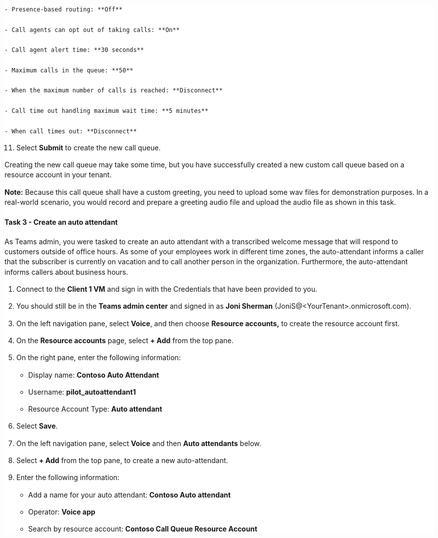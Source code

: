 	- Presence-based routing: **Off**

	- Call agents can opt out of taking calls: **On**

	- Call agent alert time: **30 seconds**

	- Maximum calls in the queue: **50**

	- When the maximum number of calls is reached: **Disconnect**

	- Call time out handling maximum wait time: **5 minutes**

	- When call times out: **Disconnect**

11. Select **Submit** to create the new call queue.

Creating the new call queue may take some time, but you have successfully created a new custom call queue based on a resource account in your tenant.

**Note:** Because this call queue shall have a custom greeting, you need to upload some wav files for demonstration purposes. In a real-world scenario, you would record and prepare a greeting audio file and upload the audio file as shown in this task.

#### Task 3 - Create an auto attendant

As Teams admin, you were tasked to create an auto attendant with a transcribed welcome message that will respond to customers outside of office hours. As some of your employees work in different time zones, the auto-attendant informs a caller that the subscriber is currently on vacation and to call another person in the organization. Furthermore, the auto-attendant informs callers about business hours.

1. Connect to the **Client 1 VM** and sign in with the Credentials that have been provided to you.

2. You should still be in the **Teams admin center** and signed in as **Joni Sherman** (JoniS@&lt;YourTenant&gt;.onmicrosoft.com).

3. On the left navigation pane, select **Voice**, and then choose **Resource accounts,** to create the resource account first.

4. On the **Resource accounts** page, select **+ Add** from the top pane.

5. On the right pane, enter the following information:

	- Display name: **Contoso Auto Attendant**

	- Username: **pilot_autoattendant1**

	- Resource Account Type: **Auto attendant**

6. Select **Save**.

7. On the left navigation pane, select **Voice** and then **Auto attendants** below.

8. Select **+ Add** from the top pane, to create a new auto-attendant.

9. Enter the following information:

	- Add a name for your auto attendant: **Contoso Auto attendant**

	- Operator: **Voice app**

	- Search by resource account: **Contoso Call Queue Resource Account**
